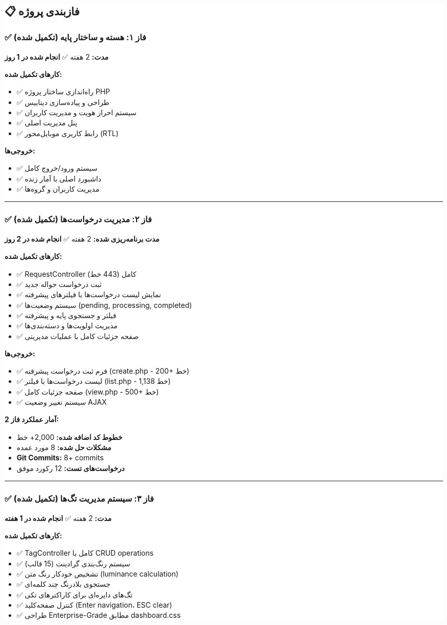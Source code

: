 
## 📋 **فازبندی پروژه**

### **✅ فاز ۱: هسته و ساختار پایه (تکمیل شده)**
**مدت:** 2 هفته ✅ **انجام شده در 1 روز**

**کارهای تکمیل شده:**
- ✅ راه‌اندازی ساختار پروژه PHP
- ✅ طراحی و پیاده‌سازی دیتابیس
- ✅ سیستم احراز هویت و مدیریت کاربران
- ✅ پنل مدیریت اصلی
- ✅ رابط کاربری موبایل‌محور (RTL)

**خروجی‌ها:**
- ✅ سیستم ورود/خروج کامل
- ✅ داشبورد اصلی با آمار زنده
- ✅ مدیریت کاربران و گروه‌ها

---

### **✅ فاز ۲: مدیریت درخواست‌ها (تکمیل شده)**
**مدت برنامه‌ریزی شده:** 2 هفته ✅ **انجام شده در 2 روز**

**کارهای تکمیل شده:**
- ✅ RequestController کامل (443 خط)
- ✅ ثبت درخواست حواله جدید
- ✅ نمایش لیست درخواست‌ها با فیلترهای پیشرفته
- ✅ سیستم وضعیت‌ها (pending, processing, completed)
- ✅ فیلتر و جستجوی پایه و پیشرفته
- ✅ مدیریت اولویت‌ها و دسته‌بندی‌ها
- ✅ صفحه جزئیات کامل با عملیات مدیریتی

**خروجی‌ها:**
- ✅ فرم ثبت درخواست پیشرفته (create.php - 200+ خط)
- ✅ لیست درخواست‌ها با فیلتر (list.php - 1,138 خط)
- ✅ صفحه جزئیات کامل (view.php - 500+ خط)
- ✅ سیستم تغییر وضعیت AJAX

**آمار عملکرد فاز 2:**
- **خطوط کد اضافه شده:** 2,000+ خط
- **مشکلات حل شده:** 8 مورد عمده
- **Git Commits:** 8+ commits
- **درخواست‌های تست:** 12 رکورد موفق

---

### **✅ فاز ۳: سیستم مدیریت تگ‌ها (تکمیل شده)**
**مدت:** 2 هفته ✅ **انجام شده در 1 هفته**

**کارهای تکمیل شده:**
- ✅ TagController کامل با CRUD operations
- ✅ سیستم رنگ‌بندی گرادینت (15 قالب)
- ✅ تشخیص خودکار رنگ متن (luminance calculation)
- ✅ جستجوی بلادرنگ چند کلمه‌ای
- ✅ تگ‌های دایره‌ای برای کاراکترهای تکی
- ✅ کنترل صفحه‌کلید (Enter navigation، ESC clear)
- ✅ طراحی Enterprise-Grade مطابق dashboard.css
